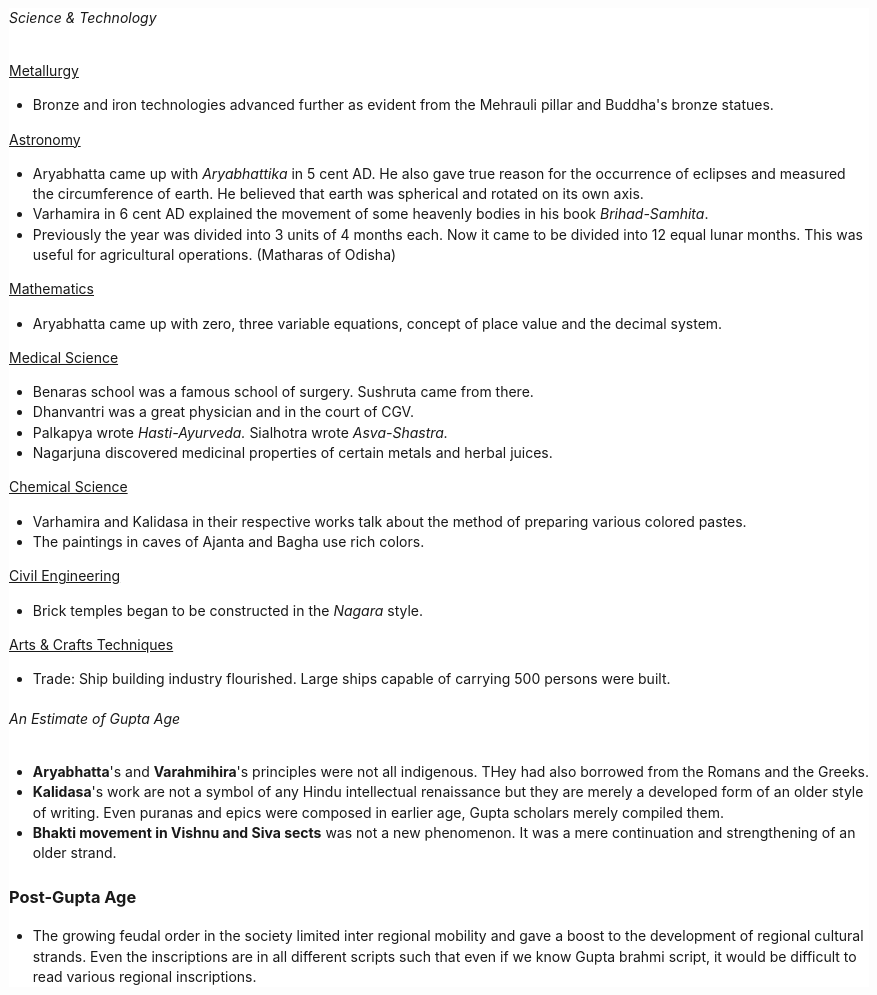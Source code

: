 ###### Science & Technology   

[Metallurgy]() 

- Bronze and iron technologies advanced further as evident from the Mehrauli pillar and Buddha's bronze statues. 

[Astronomy]()

- Aryabhatta came up with *Aryabhattika* in 5 cent AD. He also gave true reason for the occurrence of eclipses and measured the circumference of earth. He believed that earth was spherical and rotated on its own axis.
- Varhamira in 6 cent AD explained the movement of some heavenly bodies in his book *Brihad-Samhita*.
- Previously the year was divided into 3 units of 4 months each. Now it came to be divided into 12 equal lunar months. This was useful for agricultural operations. (Matharas of Odisha)  

[Mathematics]()

- Aryabhatta came up with zero, three variable equations, concept of place value and the decimal system.

[Medical Science]()

- Benaras school was a famous school of surgery. Sushruta came from there.
- Dhanvantri was a great physician and in the court of CGV.
- Palkapya wrote *Hasti-Ayurveda.* Sialhotra wrote *Asva-Shastra.*
- Nagarjuna discovered medicinal properties of certain metals and herbal juices. 

[Chemical Science]()

- Varhamira and Kalidasa in their respective works talk about the method of preparing various colored pastes.
- The paintings in caves of Ajanta and Bagha use rich colors. 

[Civil Engineering]()

- Brick temples began to be constructed in the *Nagara* style.

[Arts & Crafts Techniques]()

- Trade: Ship building industry flourished. Large ships capable of carrying 500 persons were built.

###### An Estimate of Gupta Age

- **Aryabhatta**'s and **Varahmihira**'s principles were not all indigenous. THey had also borrowed from the Romans and the Greeks.
- **Kalidasa**'s work are not a symbol of any Hindu intellectual renaissance but they are merely a developed form of an older style of writing. Even puranas and epics were composed in earlier age, Gupta scholars merely compiled them. 
- **Bhakti movement in Vishnu and Siva sects** was not a new phenomenon. It was a mere continuation and strengthening of an older strand.



### Post-Gupta Age

- The growing feudal order in the society limited inter regional mobility and gave a boost to the development of regional cultural strands. Even the inscriptions are in all different scripts such that even if we know Gupta brahmi script, it would be difficult to read various regional inscriptions.

